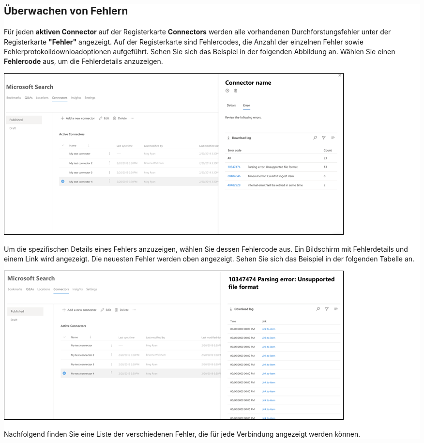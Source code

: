 ## <a name="monitor-errors"></a>Überwachen von Fehlern

Für jeden **aktiven Connector** auf der Registerkarte **Connectors** werden alle vorhandenen Durchforstungsfehler unter der Registerkarte **"Fehler"** angezeigt. Auf der Registerkarte sind Fehlercodes, die Anzahl der einzelnen Fehler sowie Fehlerprotokolldownloadoptionen aufgeführt. Sehen Sie sich das Beispiel in der folgenden Abbildung an. Wählen Sie einen **Fehlercode** aus, um die Fehlerdetails anzuzeigen.

![Connectors-Liste mit ausgewähltem Connector und Detailbereich mit 3 Fehlern für diesen Connector.](media/errormonitoring1.png)

Um die spezifischen Details eines Fehlers anzuzeigen, wählen Sie dessen Fehlercode aus. Ein Bildschirm mit Fehlerdetails und einem Link wird angezeigt. Die neuesten Fehler werden oben angezeigt. Sehen Sie sich das Beispiel in der folgenden Tabelle an.

![Connectorliste mit ausgewähltem Connector und Detailbereich mit der Liste der Fehler für den Connector.](media/errormonitoring2.png)

Nachfolgend finden Sie eine Liste der verschiedenen Fehler, die für jede Verbindung angezeigt werden können.
